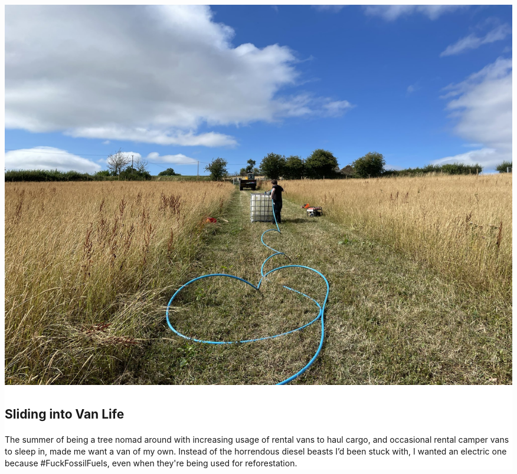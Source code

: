 ![Tall dry grass fills a field of saplings, with an empty water tank and pump waiting for a telehandler to bring another tank of water.](img/2023-01-02-restoring-ancient-woodlands-vanlife-and-getting-destroyed-on-the-bike/highchurch-watering.jpg)


## Sliding into Van Life

The summer of being a tree nomad around with increasing usage of rental vans to haul cargo, and occasional rental camper vans to sleep in, made me want a van of my own. Instead of the horrendous diesel beasts I’d been stuck with, I wanted an electric one because #FuckFossilFuels, even when they're being used for reforestation.
